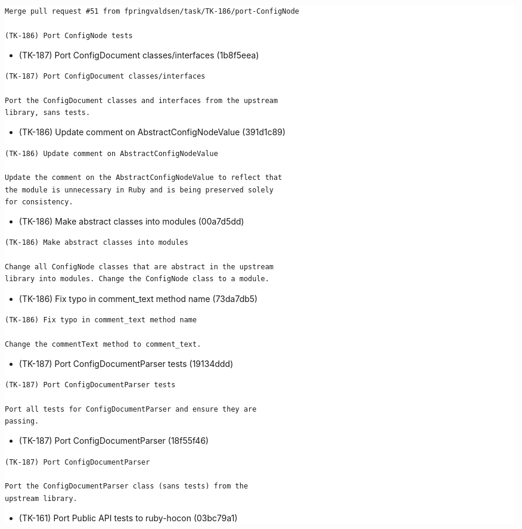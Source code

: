 
```
Merge pull request #51 from fpringvaldsen/task/TK-186/port-ConfigNode

(TK-186) Port ConfigNode tests
```
* (TK-187) Port ConfigDocument classes/interfaces (1b8f5eea)


```
(TK-187) Port ConfigDocument classes/interfaces

Port the ConfigDocument classes and interfaces from the upstream
library, sans tests.
```
* (TK-186) Update comment on AbstractConfigNodeValue (391d1c89)


```
(TK-186) Update comment on AbstractConfigNodeValue

Update the comment on the AbstractConfigNodeValue to reflect that
the module is unnecessary in Ruby and is being preserved solely
for consistency.
```
* (TK-186) Make abstract classes into modules (00a7d5dd)


```
(TK-186) Make abstract classes into modules

Change all ConfigNode classes that are abstract in the upstream
library into modules. Change the ConfigNode class to a module.
```
* (TK-186) Fix typo in comment_text method name (73da7db5)


```
(TK-186) Fix typo in comment_text method name

Change the commentText method to comment_text.
```
* (TK-187) Port ConfigDocumentParser tests (19134ddd)


```
(TK-187) Port ConfigDocumentParser tests

Port all tests for ConfigDocumentParser and ensure they are
passing.
```
* (TK-187) Port ConfigDocumentParser (18f55f46)


```
(TK-187) Port ConfigDocumentParser

Port the ConfigDocumentParser class (sans tests) from the
upstream library.
```
* (TK-161) Port Public API tests to ruby-hocon (03bc79a1)
